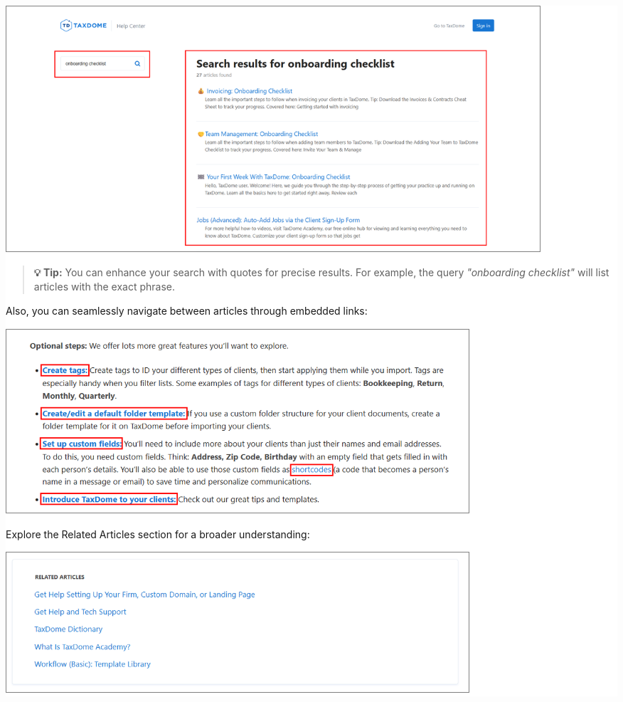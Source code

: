 <img src="assets/search.png" alt="Search results Example" width="750" style="border: 1px solid  gray;"/>

> **💡 Tip:** You can enhance your search with quotes for precise results. For example, the query _"onboarding checklist"_ will list articles with the exact phrase.

Also, you can seamlessly navigate between articles through embedded links:

<img src="assets/links.png" alt="Embedded Links in articles" width="650" style="border: 1px solid  gray;"/>

Explore the Related Articles section for a broader understanding:

<img src="assets/related-articles.png" alt="Related Articles section" width="650" style="border: 1px solid  gray;"/>
